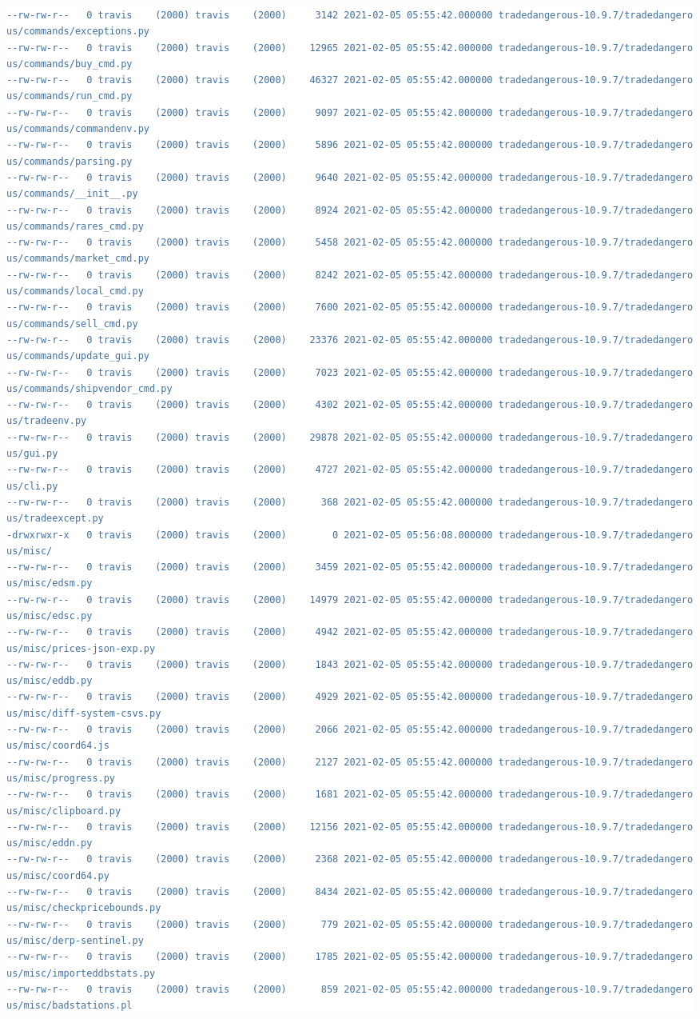 ```diff
--rw-rw-r--   0 travis    (2000) travis    (2000)     3142 2021-02-05 05:55:42.000000 tradedangerous-10.9.7/tradedangerous/commands/exceptions.py
--rw-rw-r--   0 travis    (2000) travis    (2000)    12965 2021-02-05 05:55:42.000000 tradedangerous-10.9.7/tradedangerous/commands/buy_cmd.py
--rw-rw-r--   0 travis    (2000) travis    (2000)    46327 2021-02-05 05:55:42.000000 tradedangerous-10.9.7/tradedangerous/commands/run_cmd.py
--rw-rw-r--   0 travis    (2000) travis    (2000)     9097 2021-02-05 05:55:42.000000 tradedangerous-10.9.7/tradedangerous/commands/commandenv.py
--rw-rw-r--   0 travis    (2000) travis    (2000)     5896 2021-02-05 05:55:42.000000 tradedangerous-10.9.7/tradedangerous/commands/parsing.py
--rw-rw-r--   0 travis    (2000) travis    (2000)     9640 2021-02-05 05:55:42.000000 tradedangerous-10.9.7/tradedangerous/commands/__init__.py
--rw-rw-r--   0 travis    (2000) travis    (2000)     8924 2021-02-05 05:55:42.000000 tradedangerous-10.9.7/tradedangerous/commands/rares_cmd.py
--rw-rw-r--   0 travis    (2000) travis    (2000)     5458 2021-02-05 05:55:42.000000 tradedangerous-10.9.7/tradedangerous/commands/market_cmd.py
--rw-rw-r--   0 travis    (2000) travis    (2000)     8242 2021-02-05 05:55:42.000000 tradedangerous-10.9.7/tradedangerous/commands/local_cmd.py
--rw-rw-r--   0 travis    (2000) travis    (2000)     7600 2021-02-05 05:55:42.000000 tradedangerous-10.9.7/tradedangerous/commands/sell_cmd.py
--rw-rw-r--   0 travis    (2000) travis    (2000)    23376 2021-02-05 05:55:42.000000 tradedangerous-10.9.7/tradedangerous/commands/update_gui.py
--rw-rw-r--   0 travis    (2000) travis    (2000)     7023 2021-02-05 05:55:42.000000 tradedangerous-10.9.7/tradedangerous/commands/shipvendor_cmd.py
--rw-rw-r--   0 travis    (2000) travis    (2000)     4302 2021-02-05 05:55:42.000000 tradedangerous-10.9.7/tradedangerous/tradeenv.py
--rw-rw-r--   0 travis    (2000) travis    (2000)    29878 2021-02-05 05:55:42.000000 tradedangerous-10.9.7/tradedangerous/gui.py
--rw-rw-r--   0 travis    (2000) travis    (2000)     4727 2021-02-05 05:55:42.000000 tradedangerous-10.9.7/tradedangerous/cli.py
--rw-rw-r--   0 travis    (2000) travis    (2000)      368 2021-02-05 05:55:42.000000 tradedangerous-10.9.7/tradedangerous/tradeexcept.py
-drwxrwxr-x   0 travis    (2000) travis    (2000)        0 2021-02-05 05:56:08.000000 tradedangerous-10.9.7/tradedangerous/misc/
--rw-rw-r--   0 travis    (2000) travis    (2000)     3459 2021-02-05 05:55:42.000000 tradedangerous-10.9.7/tradedangerous/misc/edsm.py
--rw-rw-r--   0 travis    (2000) travis    (2000)    14979 2021-02-05 05:55:42.000000 tradedangerous-10.9.7/tradedangerous/misc/edsc.py
--rw-rw-r--   0 travis    (2000) travis    (2000)     4942 2021-02-05 05:55:42.000000 tradedangerous-10.9.7/tradedangerous/misc/prices-json-exp.py
--rw-rw-r--   0 travis    (2000) travis    (2000)     1843 2021-02-05 05:55:42.000000 tradedangerous-10.9.7/tradedangerous/misc/eddb.py
--rw-rw-r--   0 travis    (2000) travis    (2000)     4929 2021-02-05 05:55:42.000000 tradedangerous-10.9.7/tradedangerous/misc/diff-system-csvs.py
--rw-rw-r--   0 travis    (2000) travis    (2000)     2066 2021-02-05 05:55:42.000000 tradedangerous-10.9.7/tradedangerous/misc/coord64.js
--rw-rw-r--   0 travis    (2000) travis    (2000)     2127 2021-02-05 05:55:42.000000 tradedangerous-10.9.7/tradedangerous/misc/progress.py
--rw-rw-r--   0 travis    (2000) travis    (2000)     1681 2021-02-05 05:55:42.000000 tradedangerous-10.9.7/tradedangerous/misc/clipboard.py
--rw-rw-r--   0 travis    (2000) travis    (2000)    12156 2021-02-05 05:55:42.000000 tradedangerous-10.9.7/tradedangerous/misc/eddn.py
--rw-rw-r--   0 travis    (2000) travis    (2000)     2368 2021-02-05 05:55:42.000000 tradedangerous-10.9.7/tradedangerous/misc/coord64.py
--rw-rw-r--   0 travis    (2000) travis    (2000)     8434 2021-02-05 05:55:42.000000 tradedangerous-10.9.7/tradedangerous/misc/checkpricebounds.py
--rw-rw-r--   0 travis    (2000) travis    (2000)      779 2021-02-05 05:55:42.000000 tradedangerous-10.9.7/tradedangerous/misc/derp-sentinel.py
--rw-rw-r--   0 travis    (2000) travis    (2000)     1785 2021-02-05 05:55:42.000000 tradedangerous-10.9.7/tradedangerous/misc/importeddbstats.py
--rw-rw-r--   0 travis    (2000) travis    (2000)      859 2021-02-05 05:55:42.000000 tradedangerous-10.9.7/tradedangerous/misc/badstations.pl
```